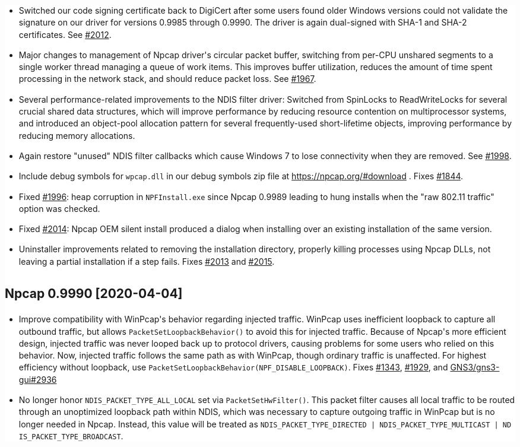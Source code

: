 * Switched our code signing certificate back to DigiCert after some users found
  older Windows versions could not validate the signature on our driver for
  versions 0.9985 through 0.9990.  The driver is again dual-signed with SHA-1
  and SHA-2 certificates. See [#2012](https://issues.nmap.org/2012).

* Major changes to management of Npcap driver's circular packet buffer,
  switching from per-CPU unshared segments to a single worker thread managing a
  queue of work items. This improves buffer utilization, reduces the amount of
  time spent processing in the network stack, and should reduce packet loss.
  See [#1967](https://issues.nmap.org/1967).

* Several performance-related improvements to the NDIS filter driver: Switched
  from SpinLocks to ReadWriteLocks for several crucial shared data structures,
  which will improve performance by reducing resource contention on
  multiprocessor systems, and introduced an object-pool allocation pattern for
  several frequently-used short-lifetime objects, improving performance by
  reducing memory allocations.

* Again restore "unused" NDIS filter callbacks which cause Windows 7 to lose
  connectivity when they are removed. See [#1998](https://issues.nmap.org/1998).

* Include debug symbols for `wpcap.dll` in our debug symbols zip file at
  https://npcap.org/#download . Fixes [#1844](https://issues.nmap.org/1844).

* Fixed [#1996](https://issues.nmap.org/1996): heap corruption in
  `NPFInstall.exe` since Npcap 0.9989 leading to hung installs when the "raw
  802.11 traffic" option was checked.

* Fixed [#2014](https://issues.nmap.org/2014): Npcap OEM silent install
  produced a dialog when installing over an existing installation of the same
  version.

* Uninstaller improvements related to removing the installation directory,
  properly killing processes using Npcap DLLs, not leaving a partial
  installation if a step fails. Fixes [#2013](https://issues.nmap.org/2013)
  and [#2015](https://issues.nmap.org/2015).

## Npcap 0.9990 [2020-04-04]

* Improve compatibility with WinPcap's behavior regarding injected traffic.
  WinPcap uses inefficient loopback to capture all outbound traffic, but allows
  `PacketSetLoopbackBehavior()` to avoid this for injected traffic. Because of
  Npcap's more efficient design, injected traffic was never looped back up to
  protocol drivers, causing problems for some users who relied on this behavior.
  Now, injected traffic follows the same path as with WinPcap, though ordinary
  traffic is unaffected. For highest efficiency without loopback, use
  `PacketSetLoopbackBehavior(NPF_DISABLE_LOOPBACK)`. Fixes [#1343](https://issues.nmap.org/1343),
  [#1929](https://issues.nmap.org/1929), and [GNS3/gns3-gui#2936](https://github.com/GNS3/gns3-gui/issues/2936)

* No longer honor `NDIS_PACKET_TYPE_ALL_LOCAL` set via `PacketSetHwFilter()`.
  This packet filter causes all local traffic to be routed through an unoptimized
  loopback path within NDIS, which was necessary to capture outgoing traffic in
  WinPcap but is no longer needed in Npcap. Instead, this value will be treated as
  `NDIS_PACKET_TYPE_DIRECTED | NDIS_PACKET_TYPE_MULTICAST | NDIS_PACKET_TYPE_BROADCAST`.
